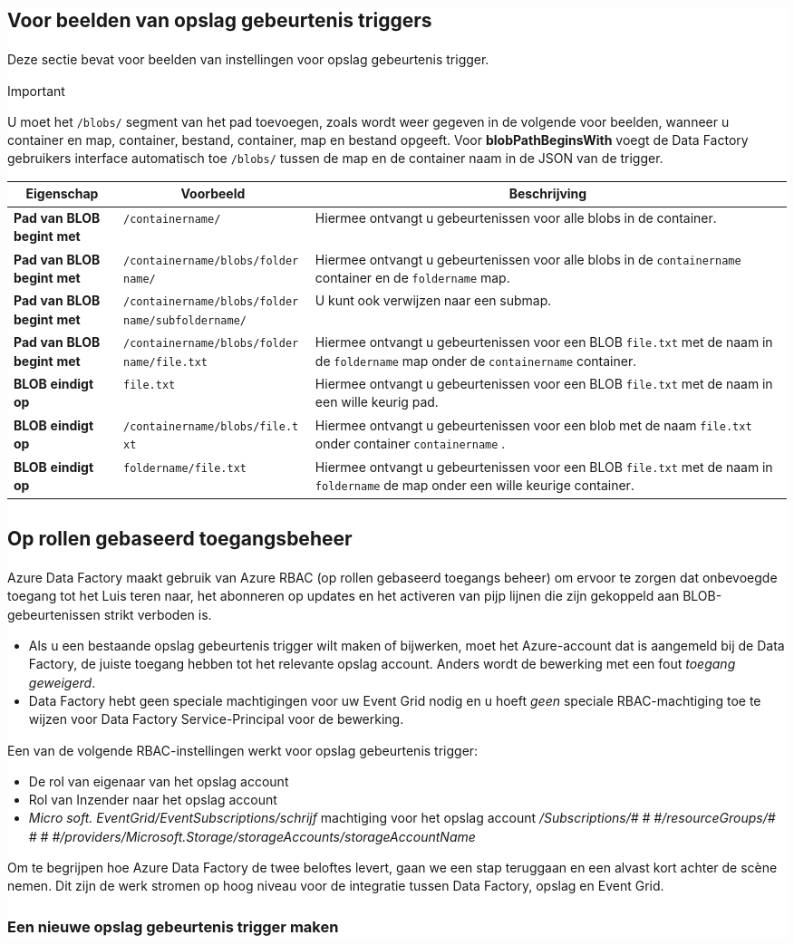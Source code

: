 ## <a name="examples-of-storage-event-triggers"></a>Voor beelden van opslag gebeurtenis triggers

Deze sectie bevat voor beelden van instellingen voor opslag gebeurtenis trigger.

> [!IMPORTANT]
> U moet het `/blobs/` segment van het pad toevoegen, zoals wordt weer gegeven in de volgende voor beelden, wanneer u container en map, container, bestand, container, map en bestand opgeeft. Voor **blobPathBeginsWith** voegt de Data Factory gebruikers interface automatisch toe `/blobs/` tussen de map en de container naam in de JSON van de trigger.

| Eigenschap | Voorbeeld | Beschrijving |
|---|---|---|
| **Pad van BLOB begint met** | `/containername/` | Hiermee ontvangt u gebeurtenissen voor alle blobs in de container. |
| **Pad van BLOB begint met** | `/containername/blobs/foldername/` | Hiermee ontvangt u gebeurtenissen voor alle blobs in de `containername` container en de `foldername` map. |
| **Pad van BLOB begint met** | `/containername/blobs/foldername/subfoldername/` | U kunt ook verwijzen naar een submap. |
| **Pad van BLOB begint met** | `/containername/blobs/foldername/file.txt` | Hiermee ontvangt u gebeurtenissen voor een BLOB `file.txt` met de naam in de `foldername` map onder de `containername` container. |
| **BLOB eindigt op** | `file.txt` | Hiermee ontvangt u gebeurtenissen voor een BLOB `file.txt` met de naam in een wille keurig pad. |
| **BLOB eindigt op** | `/containername/blobs/file.txt` | Hiermee ontvangt u gebeurtenissen voor een blob met de naam `file.txt` onder container `containername` . |
| **BLOB eindigt op** | `foldername/file.txt` | Hiermee ontvangt u gebeurtenissen voor een BLOB `file.txt` met de naam in `foldername` de map onder een wille keurige container. |

## <a name="role-based-access-control"></a>Op rollen gebaseerd toegangsbeheer

Azure Data Factory maakt gebruik van Azure RBAC (op rollen gebaseerd toegangs beheer) om ervoor te zorgen dat onbevoegde toegang tot het Luis teren naar, het abonneren op updates en het activeren van pijp lijnen die zijn gekoppeld aan BLOB-gebeurtenissen strikt verboden is.

* Als u een bestaande opslag gebeurtenis trigger wilt maken of bijwerken, moet het Azure-account dat is aangemeld bij de Data Factory, de juiste toegang hebben tot het relevante opslag account. Anders wordt de bewerking met een fout _toegang geweigerd_.
* Data Factory hebt geen speciale machtigingen voor uw Event Grid nodig en u hoeft _geen_ speciale RBAC-machtiging toe te wijzen voor Data Factory Service-Principal voor de bewerking.

Een van de volgende RBAC-instellingen werkt voor opslag gebeurtenis trigger:

* De rol van eigenaar van het opslag account
* Rol van Inzender naar het opslag account
* _Micro soft. EventGrid/EventSubscriptions/schrijf_ machtiging voor het opslag account _/Subscriptions/# # #/resourceGroups/# # # #/providers/Microsoft.Storage/storageAccounts/storageAccountName_

Om te begrijpen hoe Azure Data Factory de twee beloftes levert, gaan we een stap teruggaan en een alvast kort achter de scène nemen. Dit zijn de werk stromen op hoog niveau voor de integratie tussen Data Factory, opslag en Event Grid.

### <a name="create-a-new-storage-event-trigger"></a>Een nieuwe opslag gebeurtenis trigger maken
